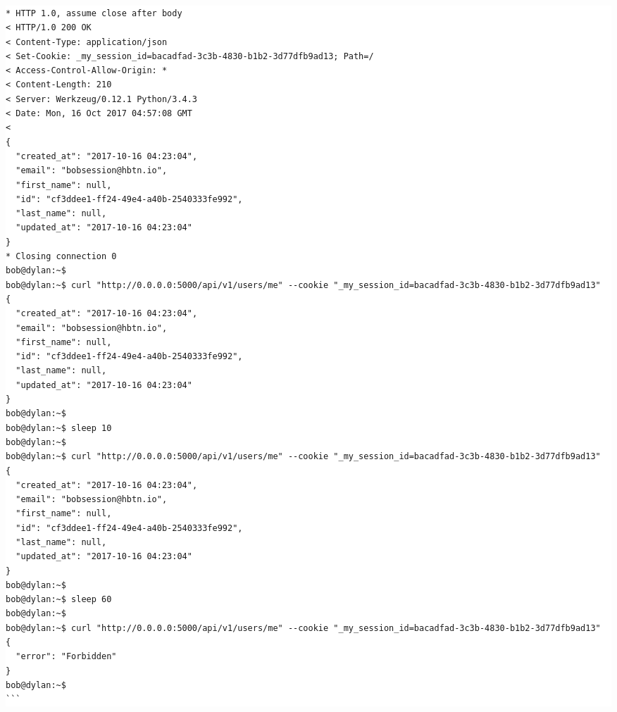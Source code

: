 	* HTTP 1.0, assume close after body
	< HTTP/1.0 200 OK
	< Content-Type: application/json
	< Set-Cookie: _my_session_id=bacadfad-3c3b-4830-b1b2-3d77dfb9ad13; Path=/
	< Access-Control-Allow-Origin: *
	< Content-Length: 210
	< Server: Werkzeug/0.12.1 Python/3.4.3
	< Date: Mon, 16 Oct 2017 04:57:08 GMT
	< 
	{
	  "created_at": "2017-10-16 04:23:04", 
	  "email": "bobsession@hbtn.io", 
	  "first_name": null, 
	  "id": "cf3ddee1-ff24-49e4-a40b-2540333fe992", 
	  "last_name": null, 
	  "updated_at": "2017-10-16 04:23:04"
	}
	* Closing connection 0
	bob@dylan:~$
	bob@dylan:~$ curl "http://0.0.0.0:5000/api/v1/users/me" --cookie "_my_session_id=bacadfad-3c3b-4830-b1b2-3d77dfb9ad13"
	{
	  "created_at": "2017-10-16 04:23:04", 
	  "email": "bobsession@hbtn.io", 
	  "first_name": null, 
	  "id": "cf3ddee1-ff24-49e4-a40b-2540333fe992", 
	  "last_name": null, 
	  "updated_at": "2017-10-16 04:23:04"
	}
	bob@dylan:~$
	bob@dylan:~$ sleep 10
	bob@dylan:~$
	bob@dylan:~$ curl "http://0.0.0.0:5000/api/v1/users/me" --cookie "_my_session_id=bacadfad-3c3b-4830-b1b2-3d77dfb9ad13"
	{
	  "created_at": "2017-10-16 04:23:04", 
	  "email": "bobsession@hbtn.io", 
	  "first_name": null, 
	  "id": "cf3ddee1-ff24-49e4-a40b-2540333fe992", 
	  "last_name": null, 
	  "updated_at": "2017-10-16 04:23:04"
	}
	bob@dylan:~$
	bob@dylan:~$ sleep 60
	bob@dylan:~$
	bob@dylan:~$ curl "http://0.0.0.0:5000/api/v1/users/me" --cookie "_my_session_id=bacadfad-3c3b-4830-b1b2-3d77dfb9ad13"
	{
	  "error": "Forbidden"
	}
	bob@dylan:~$
	```
	